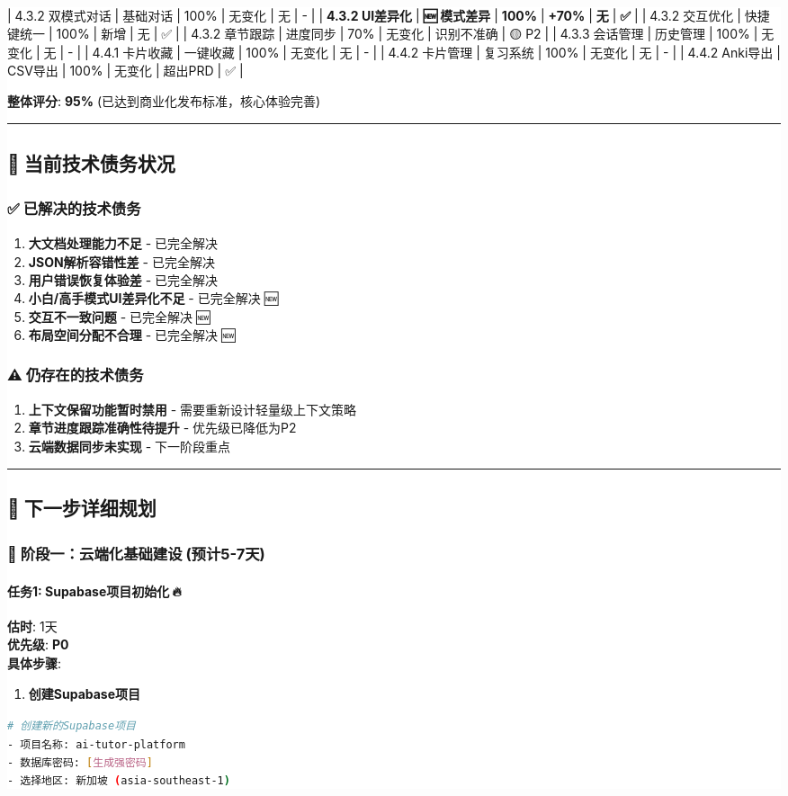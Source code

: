 | 4.3.2 双模式对话 | 基础对话 | 100% | 无变化 | 无 | - |
| **4.3.2 UI差异化** | **🆕 模式差异** | **100%** | **+70%** | **无** | **✅** |
| 4.3.2 交互优化 | 快捷键统一 | 100% | 新增 | 无 | ✅ |
| 4.3.2 章节跟踪 | 进度同步 | 70% | 无变化 | 识别不准确 | 🟡 P2 |
| 4.3.3 会话管理 | 历史管理 | 100% | 无变化 | 无 | - |
| 4.4.1 卡片收藏 | 一键收藏 | 100% | 无变化 | 无 | - |
| 4.4.2 卡片管理 | 复习系统 | 100% | 无变化 | 无 | - |
| 4.4.2 Anki导出 | CSV导出 | 100% | 无变化 | 超出PRD | ✅ |

**整体评分**: **95%** (已达到商业化发布标准，核心体验完善)

---

## 🎯 当前技术债务状况

### ✅ 已解决的技术债务
1. **大文档处理能力不足** - 已完全解决
2. **JSON解析容错性差** - 已完全解决  
3. **用户错误恢复体验差** - 已完全解决
4. **小白/高手模式UI差异化不足** - 已完全解决 🆕
5. **交互不一致问题** - 已完全解决 🆕
6. **布局空间分配不合理** - 已完全解决 🆕

### ⚠️ 仍存在的技术债务
1. **上下文保留功能暂时禁用** - 需要重新设计轻量级上下文策略
2. **章节进度跟踪准确性待提升** - 优先级已降低为P2
3. **云端数据同步未实现** - 下一阶段重点

---

## 🚀 下一步详细规划

### 🎯 **阶段一：云端化基础建设 (预计5-7天)**

#### 任务1: Supabase项目初始化 🔥
**估时**: 1天  
**优先级**: **P0**  
**具体步骤**:

1. **创建Supabase项目**
```bash
# 创建新的Supabase项目
- 项目名称: ai-tutor-platform
- 数据库密码: [生成强密码]
- 选择地区: 新加坡 (asia-southeast-1)
```
